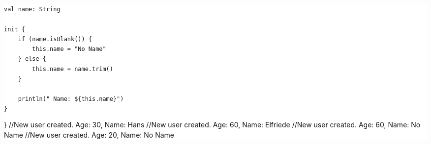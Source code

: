     val name: String

    init {
        if (name.isBlank()) {
            this.name = "No Name"
        } else {
            this.name = name.trim()
        }

        println(" Name: ${this.name}")
    }
}
//New user created. Age: 30, Name: Hans
//New user created. Age: 60, Name: Elfriede
//New user created. Age: 60, Name: No Name
//New user created. Age: 20, Name: No Name
```